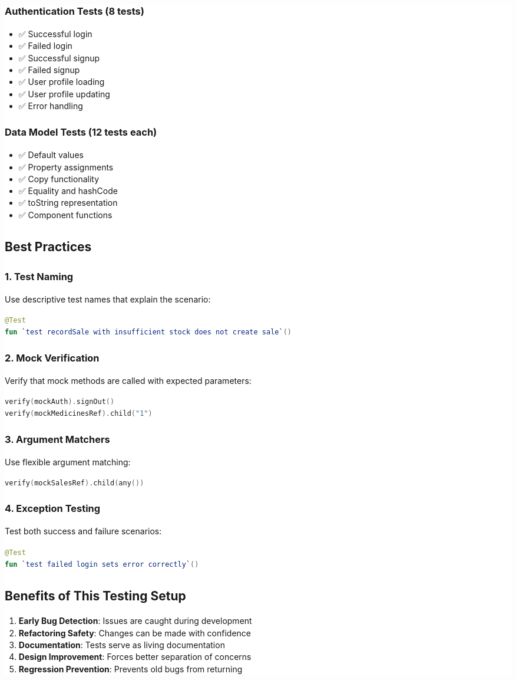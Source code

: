 ### Authentication Tests (8 tests)
- ✅ Successful login
- ✅ Failed login
- ✅ Successful signup
- ✅ Failed signup
- ✅ User profile loading
- ✅ User profile updating
- ✅ Error handling

### Data Model Tests (12 tests each)
- ✅ Default values
- ✅ Property assignments
- ✅ Copy functionality
- ✅ Equality and hashCode
- ✅ toString representation
- ✅ Component functions

## Best Practices

### 1. Test Naming
Use descriptive test names that explain the scenario:
```kotlin
@Test
fun `test recordSale with insufficient stock does not create sale`()
```

### 2. Mock Verification
Verify that mock methods are called with expected parameters:
```kotlin
verify(mockAuth).signOut()
verify(mockMedicinesRef).child("1")
```

### 3. Argument Matchers
Use flexible argument matching:
```kotlin
verify(mockSalesRef).child(any())
```

### 4. Exception Testing
Test both success and failure scenarios:
```kotlin
@Test
fun `test failed login sets error correctly`()
```

## Benefits of This Testing Setup

1. **Early Bug Detection**: Issues are caught during development
2. **Refactoring Safety**: Changes can be made with confidence
3. **Documentation**: Tests serve as living documentation
4. **Design Improvement**: Forces better separation of concerns
5. **Regression Prevention**: Prevents old bugs from returning
